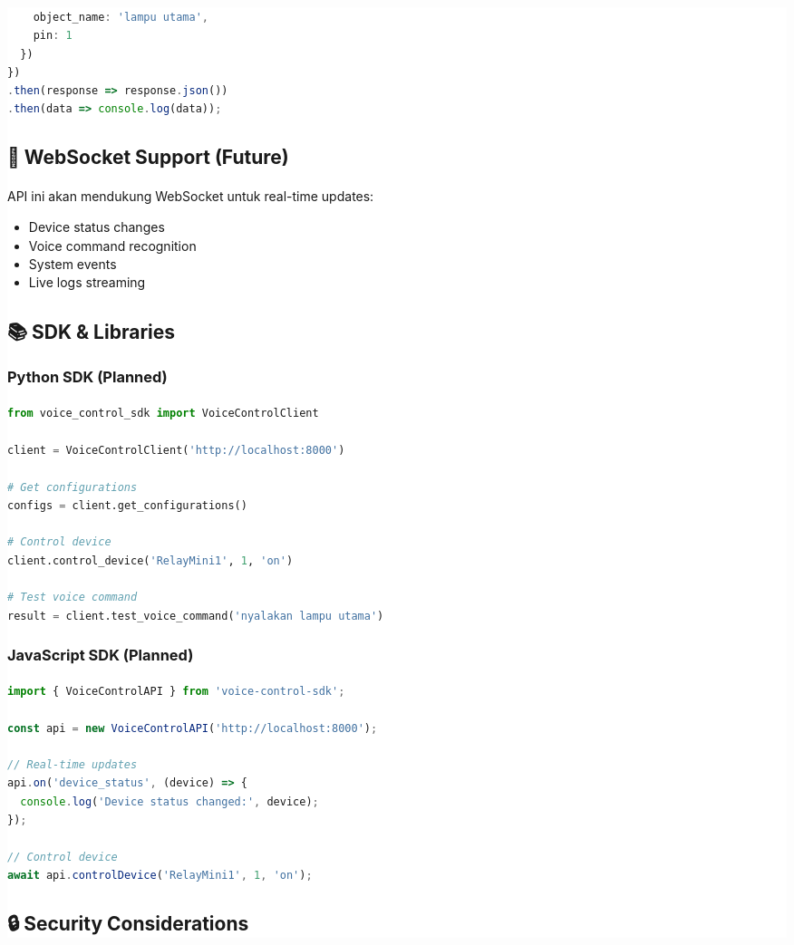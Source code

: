```javascript
    object_name: 'lampu utama',
    pin: 1
  })
})
.then(response => response.json())
.then(data => console.log(data));
```

## 🔧 WebSocket Support (Future)

API ini akan mendukung WebSocket untuk real-time updates:
- Device status changes
- Voice command recognition
- System events
- Live logs streaming

## 📚 SDK & Libraries

### Python SDK (Planned)
```python
from voice_control_sdk import VoiceControlClient

client = VoiceControlClient('http://localhost:8000')

# Get configurations
configs = client.get_configurations()

# Control device
client.control_device('RelayMini1', 1, 'on')

# Test voice command
result = client.test_voice_command('nyalakan lampu utama')
```

### JavaScript SDK (Planned)
```javascript
import { VoiceControlAPI } from 'voice-control-sdk';

const api = new VoiceControlAPI('http://localhost:8000');

// Real-time updates
api.on('device_status', (device) => {
  console.log('Device status changed:', device);
});

// Control device
await api.controlDevice('RelayMini1', 1, 'on');
```

## 🔒 Security Considerations
